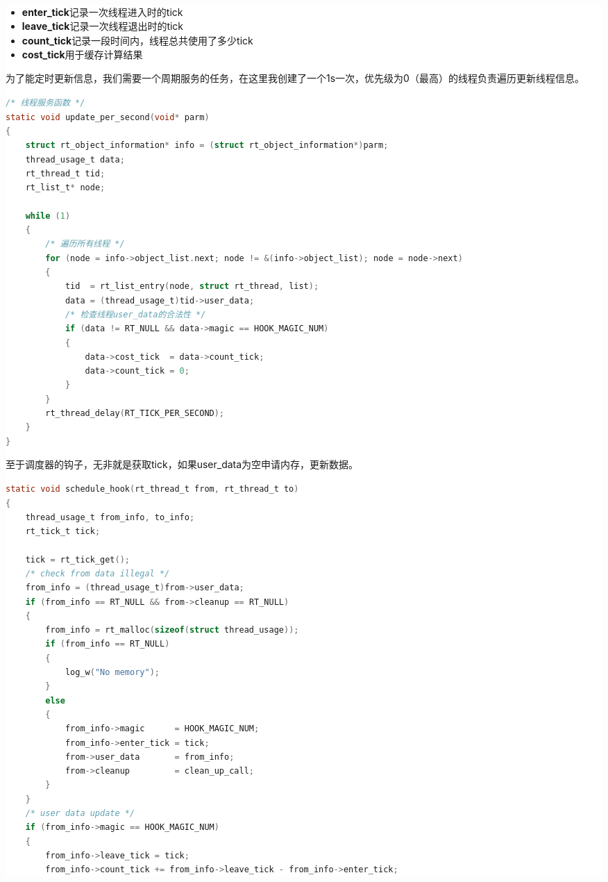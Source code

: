 - **enter_tick**记录一次线程进入时的tick
- **leave_tick**记录一次线程退出时的tick
- **count_tick**记录一段时间内，线程总共使用了多少tick
- **cost_tick**用于缓存计算结果

为了能定时更新信息，我们需要一个周期服务的任务，在这里我创建了一个1s一次，优先级为0（最高）的线程负责遍历更新线程信息。

```c
/* 线程服务函数 */
static void update_per_second(void* parm)
{
    struct rt_object_information* info = (struct rt_object_information*)parm;
    thread_usage_t data;
    rt_thread_t tid;
    rt_list_t* node;

    while (1)
    {
        /* 遍历所有线程 */
        for (node = info->object_list.next; node != &(info->object_list); node = node->next)
        {
            tid  = rt_list_entry(node, struct rt_thread, list);
            data = (thread_usage_t)tid->user_data;
            /* 检查线程user_data的合法性 */
            if (data != RT_NULL && data->magic == HOOK_MAGIC_NUM)
            {
                data->cost_tick  = data->count_tick;
                data->count_tick = 0;
            }
        }
        rt_thread_delay(RT_TICK_PER_SECOND);
    }
}
```

至于调度器的钩子，无非就是获取tick，如果user_data为空申请内存，更新数据。

```c
static void schedule_hook(rt_thread_t from, rt_thread_t to)
{
    thread_usage_t from_info, to_info;
    rt_tick_t tick;

    tick = rt_tick_get();
    /* check from data illegal */
    from_info = (thread_usage_t)from->user_data;
    if (from_info == RT_NULL && from->cleanup == RT_NULL)
    {
        from_info = rt_malloc(sizeof(struct thread_usage));
        if (from_info == RT_NULL)
        {
            log_w("No memory");
        }
        else
        {
            from_info->magic      = HOOK_MAGIC_NUM;
            from_info->enter_tick = tick;
            from->user_data       = from_info;
            from->cleanup         = clean_up_call;
        }
    }
    /* user data update */
    if (from_info->magic == HOOK_MAGIC_NUM)
    {
        from_info->leave_tick = tick;
        from_info->count_tick += from_info->leave_tick - from_info->enter_tick;
```